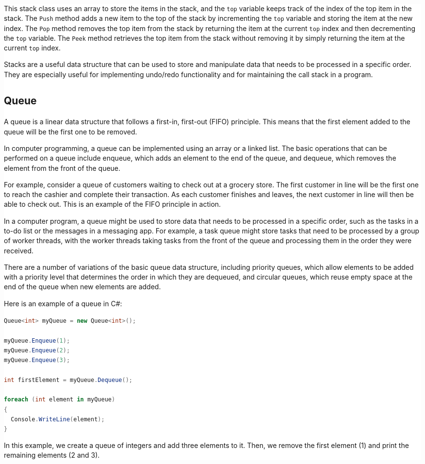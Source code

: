 This stack class uses an array to store the items in the stack, and the `top` variable keeps track of the index of the top item in the stack. The `Push` method adds a new item to the top of the stack by incrementing the `top` variable and storing the item at the new index. The `Pop` method removes the top item from the stack by returning the item at the current `top` index and then decrementing the `top` variable. The `Peek` method retrieves the top item from the stack without removing it by simply returning the item at the current `top` index.

Stacks are a useful data structure that can be used to store and manipulate data that needs to be processed in a specific order. They are especially useful for implementing undo/redo functionality and for maintaining the call stack in a program.

## Queue

A queue is a linear data structure that follows a first-in, first-out (FIFO) principle. This means that the first element added to the queue will be the first one to be removed.

In computer programming, a queue can be implemented using an array or a linked list. The basic operations that can be performed on a queue include enqueue, which adds an element to the end of the queue, and dequeue, which removes the element from the front of the queue.

For example, consider a queue of customers waiting to check out at a grocery store. The first customer in line will be the first one to reach the cashier and complete their transaction. As each customer finishes and leaves, the next customer in line will then be able to check out. This is an example of the FIFO principle in action.

In a computer program, a queue might be used to store data that needs to be processed in a specific order, such as the tasks in a to-do list or the messages in a messaging app. For example, a task queue might store tasks that need to be processed by a group of worker threads, with the worker threads taking tasks from the front of the queue and processing them in the order they were received.

There are a number of variations of the basic queue data structure, including priority queues, which allow elements to be added with a priority level that determines the order in which they are dequeued, and circular queues, which reuse empty space at the end of the queue when new elements are added.

Here is an example of a queue in C#:

```cs
Queue<int> myQueue = new Queue<int>();

myQueue.Enqueue(1);
myQueue.Enqueue(2);
myQueue.Enqueue(3);

int firstElement = myQueue.Dequeue();

foreach (int element in myQueue)
{
  Console.WriteLine(element);
}
```

In this example, we create a queue of integers and add three elements to it. Then, we remove the first element (1) and print the remaining elements (2 and 3).
